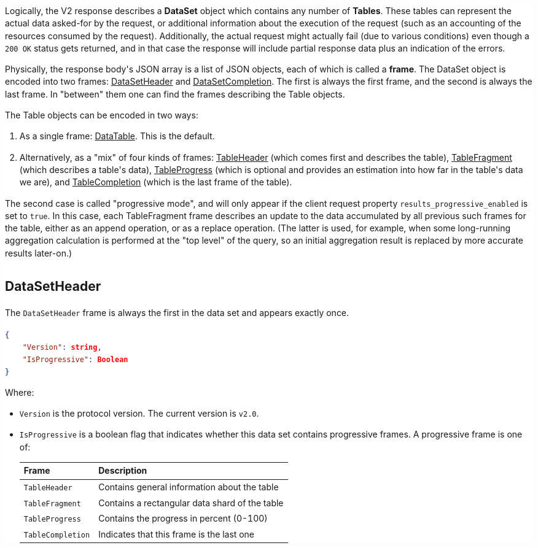 Logically, the V2 response describes a **DataSet** object which contains
any number of **Tables**. These tables can represent the actual data asked-for
by the request, or additional information about the execution of the request
(such as an accounting of the resources consumed by the request). Additionally,
the actual request might actually fail (due to various conditions) even though
a `200 OK` status gets returned, and in that case the response will include
partial response data plus an indication of the errors.

Physically, the response body's JSON array is a list of JSON objects, each of
which is called a **frame**. The DataSet object is encoded into two frames:
[DataSetHeader](#datasetheader) and [DataSetCompletion](#datasetcompletion).
The first is always the first frame, and the second is always the last frame.
In "between" them one can find the frames describing the Table objects.

The Table objects can be encoded in two ways:

1. As a single frame: [DataTable](#datatable). This is the default.

1. Alternatively, as a "mix" of four kinds of frames: [TableHeader](#tableheader)
   (which comes first and describes the table), [TableFragment](#tablefragment)
   (which describes a table's data), [TableProgress](#tableprogress) (which is
   optional and provides an estimation into how far in the table's data we are),
   and [TableCompletion](#tablecompletion) (which is the last frame of the table).

The second case is called "progressive mode", and will only appear if
the client request property `results_progressive_enabled` is set to `true`.
In this case, each TableFragment frame describes an update to the data
accumulated by all previous such frames for the table, either as an append
operation, or as a replace operation. (The latter is used, for example, when
some long-running aggregation calculation is performed at the "top level" of
the query, so an initial aggregation result is replaced by more accurate
results later-on.)

## DataSetHeader

The `DataSetHeader` frame is always the first in the data set and appears exactly once.

```json
{
    "Version": string,
    "IsProgressive": Boolean
}
```

Where:

* `Version` is the protocol version. The current version is `v2.0`.

* `IsProgressive` is a boolean flag that indicates whether this data set contains progressive frames.
   A progressive frame is one of:

     | Frame             | Description                                    |
     |-------------------| -----------------------------------------------|
     | `TableHeader`     | Contains general information about the table   |
     | `TableFragment`   | Contains a rectangular data shard of the table |
     | `TableProgress`   | Contains the progress in percent (0-100)       |
     | `TableCompletion` | Indicates that this frame is the last one      |
